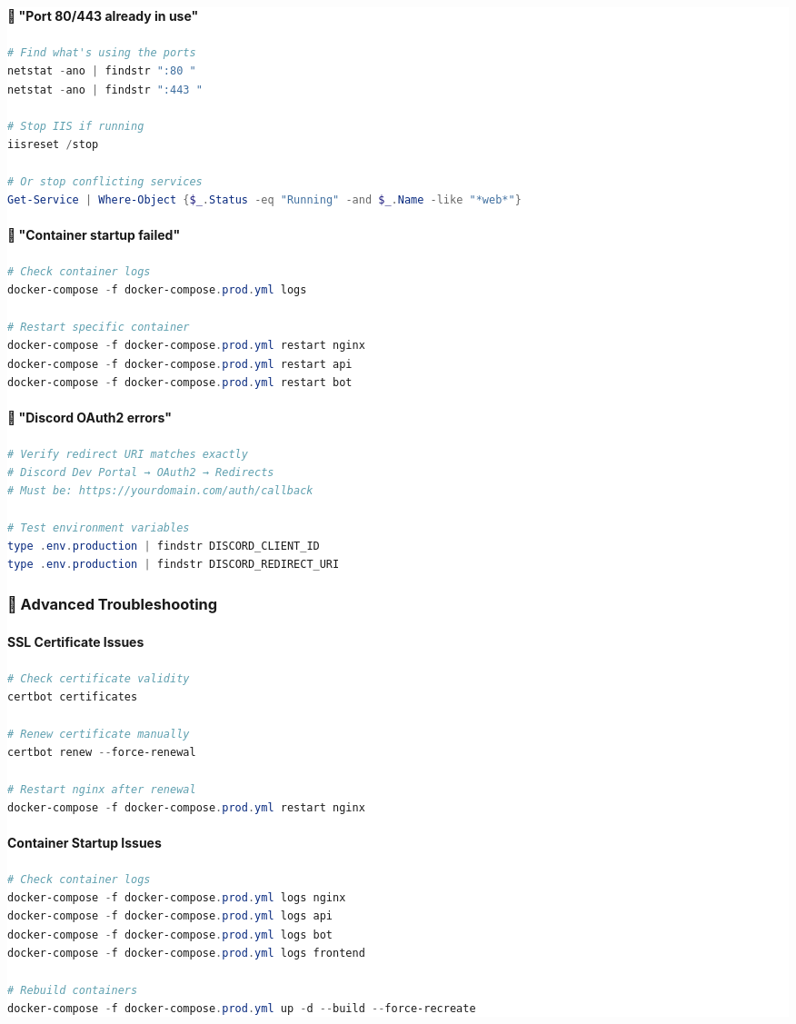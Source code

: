 #### 🚨 "Port 80/443 already in use"
```powershell
# Find what's using the ports
netstat -ano | findstr ":80 "
netstat -ano | findstr ":443 "

# Stop IIS if running
iisreset /stop

# Or stop conflicting services
Get-Service | Where-Object {$_.Status -eq "Running" -and $_.Name -like "*web*"}
```

#### 🚨 "Container startup failed"
```powershell
# Check container logs
docker-compose -f docker-compose.prod.yml logs

# Restart specific container
docker-compose -f docker-compose.prod.yml restart nginx
docker-compose -f docker-compose.prod.yml restart api
docker-compose -f docker-compose.prod.yml restart bot
```

#### 🚨 "Discord OAuth2 errors"
```powershell
# Verify redirect URI matches exactly
# Discord Dev Portal → OAuth2 → Redirects
# Must be: https://yourdomain.com/auth/callback

# Test environment variables
type .env.production | findstr DISCORD_CLIENT_ID
type .env.production | findstr DISCORD_REDIRECT_URI
```

### 🔧 Advanced Troubleshooting

#### SSL Certificate Issues
```powershell
# Check certificate validity
certbot certificates

# Renew certificate manually
certbot renew --force-renewal

# Restart nginx after renewal
docker-compose -f docker-compose.prod.yml restart nginx
```

#### Container Startup Issues
```powershell
# Check container logs
docker-compose -f docker-compose.prod.yml logs nginx
docker-compose -f docker-compose.prod.yml logs api
docker-compose -f docker-compose.prod.yml logs bot
docker-compose -f docker-compose.prod.yml logs frontend

# Rebuild containers
docker-compose -f docker-compose.prod.yml up -d --build --force-recreate
```
